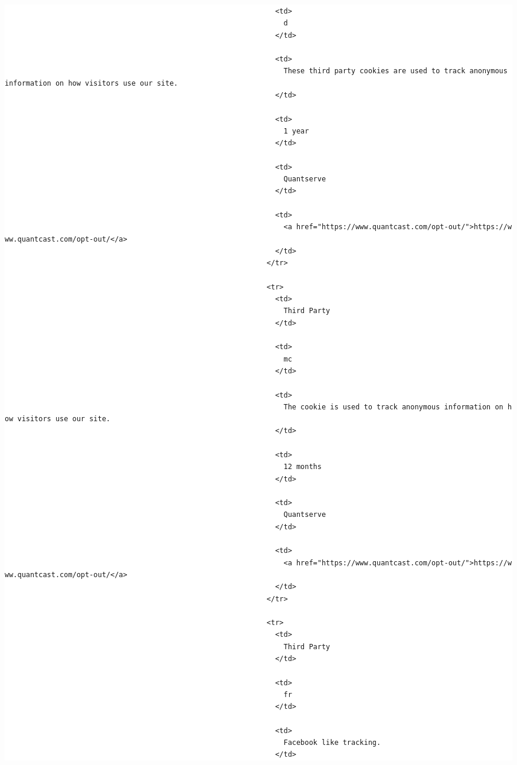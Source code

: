                                                                     <td>
                                                                      d
                                                                    </td>
                                                                    
                                                                    <td>
                                                                      These third party cookies are used to track anonymous information on how visitors use our site.
                                                                    </td>
                                                                    
                                                                    <td>
                                                                      1 year
                                                                    </td>
                                                                    
                                                                    <td>
                                                                      Quantserve
                                                                    </td>
                                                                    
                                                                    <td>
                                                                      <a href="https://www.quantcast.com/opt-out/">https://www.quantcast.com/opt-out/</a>
                                                                    </td>
                                                                  </tr>
                                                                  
                                                                  <tr>
                                                                    <td>
                                                                      Third Party
                                                                    </td>
                                                                    
                                                                    <td>
                                                                      mc
                                                                    </td>
                                                                    
                                                                    <td>
                                                                      The cookie is used to track anonymous information on how visitors use our site.
                                                                    </td>
                                                                    
                                                                    <td>
                                                                      12 months
                                                                    </td>
                                                                    
                                                                    <td>
                                                                      Quantserve
                                                                    </td>
                                                                    
                                                                    <td>
                                                                      <a href="https://www.quantcast.com/opt-out/">https://www.quantcast.com/opt-out/</a>
                                                                    </td>
                                                                  </tr>
                                                                  
                                                                  <tr>
                                                                    <td>
                                                                      Third Party
                                                                    </td>
                                                                    
                                                                    <td>
                                                                      fr
                                                                    </td>
                                                                    
                                                                    <td>
                                                                      Facebook like tracking.
                                                                    </td>
                                                                    